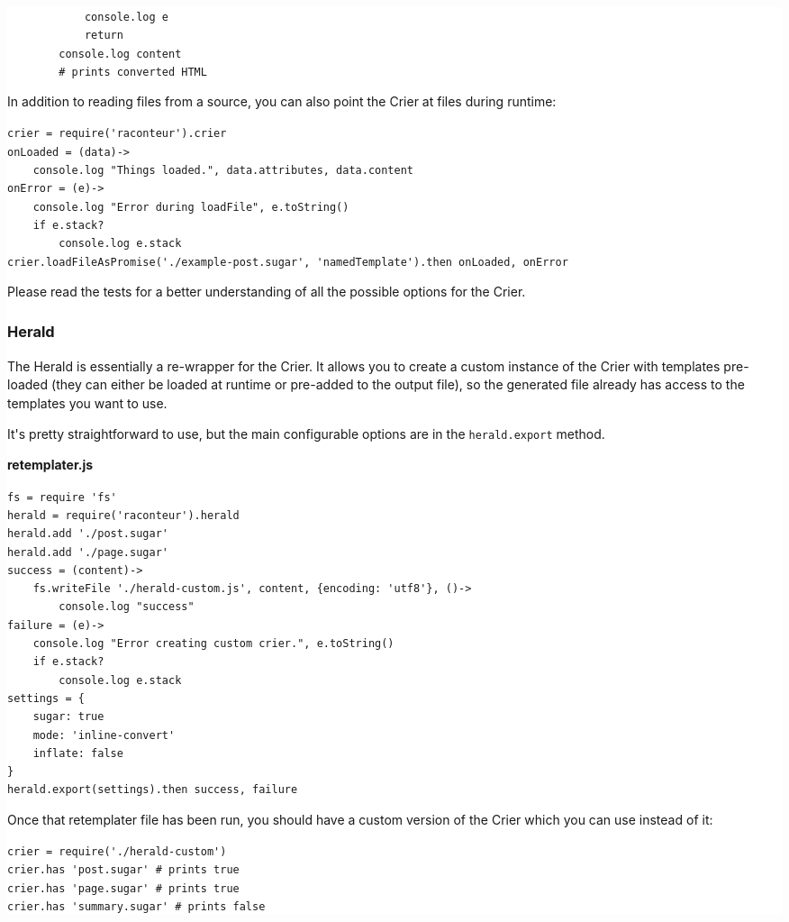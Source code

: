                 console.log e
                return
            console.log content
            # prints converted HTML

In addition to reading files from a source, you can also point the Crier at files during runtime:

    crier = require('raconteur').crier
    onLoaded = (data)->
        console.log "Things loaded.", data.attributes, data.content
    onError = (e)->
        console.log "Error during loadFile", e.toString()
        if e.stack?
            console.log e.stack
    crier.loadFileAsPromise('./example-post.sugar', 'namedTemplate').then onLoaded, onError

Please read the tests for a better understanding of all the possible options for the Crier.

### Herald

The Herald is essentially a re-wrapper for the Crier. It allows you to create a custom instance of the Crier with templates pre-loaded (they can either be loaded at runtime or pre-added to the output file), so the generated file already has access to the templates you want to use.

It's pretty straightforward to use, but the main configurable options are in the `herald.export` method.

**retemplater.js**

    fs = require 'fs'
    herald = require('raconteur').herald
    herald.add './post.sugar'
    herald.add './page.sugar'
    success = (content)->
        fs.writeFile './herald-custom.js', content, {encoding: 'utf8'}, ()->
            console.log "success"
    failure = (e)->
        console.log "Error creating custom crier.", e.toString()
        if e.stack?
            console.log e.stack
    settings = {
        sugar: true
        mode: 'inline-convert'
        inflate: false
    }
    herald.export(settings).then success, failure

Once that retemplater file has been run, you should have a custom version of the Crier which you can use instead of it:

    crier = require('./herald-custom')
    crier.has 'post.sugar' # prints true
    crier.has 'page.sugar' # prints true
    crier.has 'summary.sugar' # prints false
